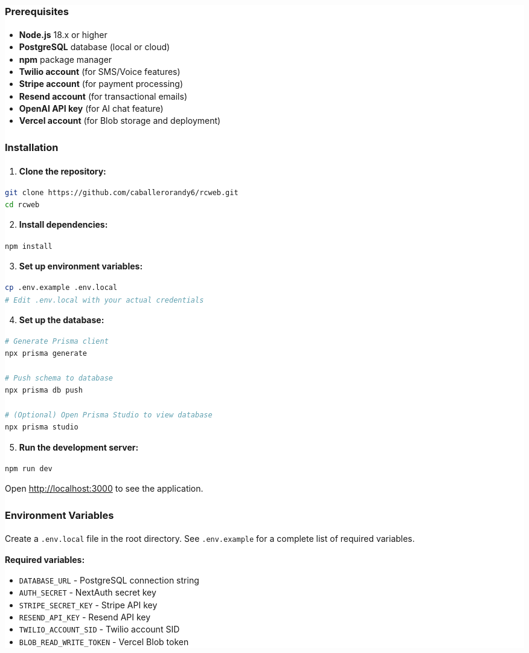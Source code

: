 ### Prerequisites

- **Node.js** 18.x or higher
- **PostgreSQL** database (local or cloud)
- **npm** package manager
- **Twilio account** (for SMS/Voice features)
- **Stripe account** (for payment processing)
- **Resend account** (for transactional emails)
- **OpenAI API key** (for AI chat feature)
- **Vercel account** (for Blob storage and deployment)

### Installation

1. **Clone the repository:**
```bash
git clone https://github.com/caballerorandy6/rcweb.git
cd rcweb
```

2. **Install dependencies:**
```bash
npm install
```

3. **Set up environment variables:**
```bash
cp .env.example .env.local
# Edit .env.local with your actual credentials
```

4. **Set up the database:**
```bash
# Generate Prisma client
npx prisma generate

# Push schema to database
npx prisma db push

# (Optional) Open Prisma Studio to view database
npx prisma studio
```

5. **Run the development server:**
```bash
npm run dev
```

Open [http://localhost:3000](http://localhost:3000) to see the application.

### Environment Variables

Create a `.env.local` file in the root directory. See `.env.example` for a complete list of required variables.

**Required variables:**
- `DATABASE_URL` - PostgreSQL connection string
- `AUTH_SECRET` - NextAuth secret key
- `STRIPE_SECRET_KEY` - Stripe API key
- `RESEND_API_KEY` - Resend API key
- `TWILIO_ACCOUNT_SID` - Twilio account SID
- `BLOB_READ_WRITE_TOKEN` - Vercel Blob token
